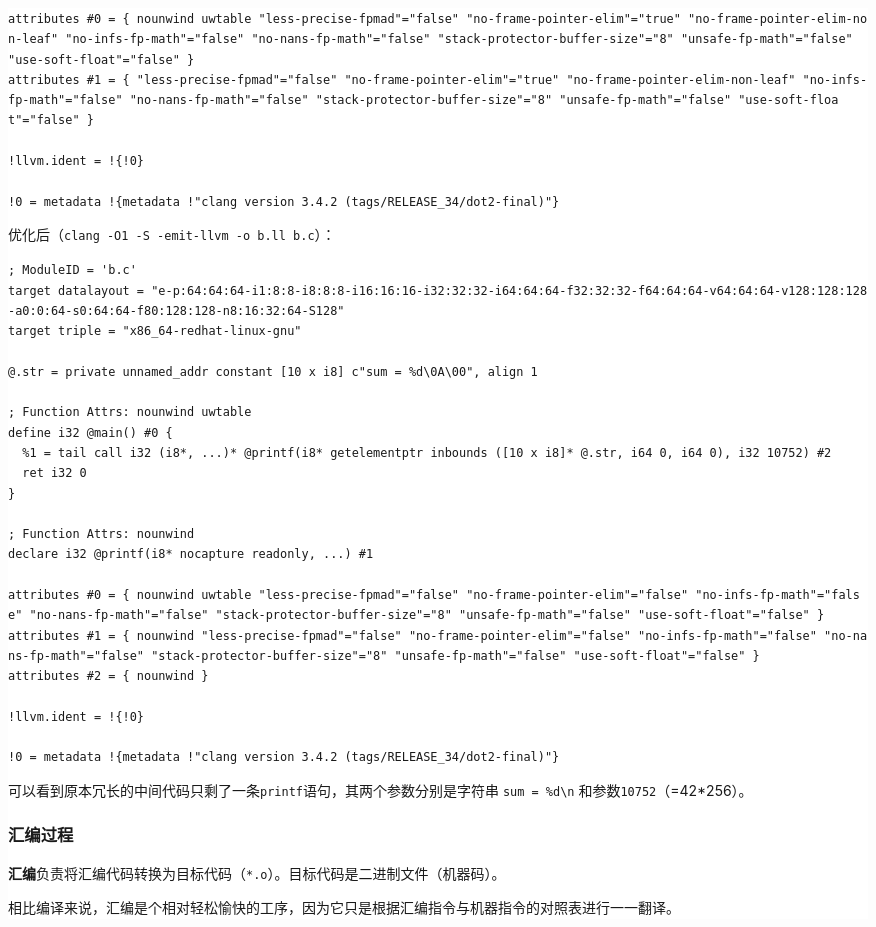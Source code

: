 ```
attributes #0 = { nounwind uwtable "less-precise-fpmad"="false" "no-frame-pointer-elim"="true" "no-frame-pointer-elim-non-leaf" "no-infs-fp-math"="false" "no-nans-fp-math"="false" "stack-protector-buffer-size"="8" "unsafe-fp-math"="false" "use-soft-float"="false" }
attributes #1 = { "less-precise-fpmad"="false" "no-frame-pointer-elim"="true" "no-frame-pointer-elim-non-leaf" "no-infs-fp-math"="false" "no-nans-fp-math"="false" "stack-protector-buffer-size"="8" "unsafe-fp-math"="false" "use-soft-float"="false" }

!llvm.ident = !{!0}

!0 = metadata !{metadata !"clang version 3.4.2 (tags/RELEASE_34/dot2-final)"}
```

优化后（`clang -O1 -S -emit-llvm -o b.ll b.c`）：

```
; ModuleID = 'b.c'
target datalayout = "e-p:64:64:64-i1:8:8-i8:8:8-i16:16:16-i32:32:32-i64:64:64-f32:32:32-f64:64:64-v64:64:64-v128:128:128-a0:0:64-s0:64:64-f80:128:128-n8:16:32:64-S128"
target triple = "x86_64-redhat-linux-gnu"

@.str = private unnamed_addr constant [10 x i8] c"sum = %d\0A\00", align 1

; Function Attrs: nounwind uwtable
define i32 @main() #0 {
  %1 = tail call i32 (i8*, ...)* @printf(i8* getelementptr inbounds ([10 x i8]* @.str, i64 0, i64 0), i32 10752) #2
  ret i32 0
}

; Function Attrs: nounwind
declare i32 @printf(i8* nocapture readonly, ...) #1

attributes #0 = { nounwind uwtable "less-precise-fpmad"="false" "no-frame-pointer-elim"="false" "no-infs-fp-math"="false" "no-nans-fp-math"="false" "stack-protector-buffer-size"="8" "unsafe-fp-math"="false" "use-soft-float"="false" }
attributes #1 = { nounwind "less-precise-fpmad"="false" "no-frame-pointer-elim"="false" "no-infs-fp-math"="false" "no-nans-fp-math"="false" "stack-protector-buffer-size"="8" "unsafe-fp-math"="false" "use-soft-float"="false" }
attributes #2 = { nounwind }

!llvm.ident = !{!0}

!0 = metadata !{metadata !"clang version 3.4.2 (tags/RELEASE_34/dot2-final)"}
```

可以看到原本冗长的中间代码只剩了一条`printf`语句，其两个参数分别是字符串 `sum = %d\n` 和参数`10752`（=42*256）。

### 汇编过程

**汇编**负责将汇编代码转换为目标代码（`*.o`）。目标代码是二进制文件（机器码）。

相比编译来说，汇编是个相对轻松愉快的工序，因为它只是根据汇编指令与机器指令的对照表进行一一翻译。
